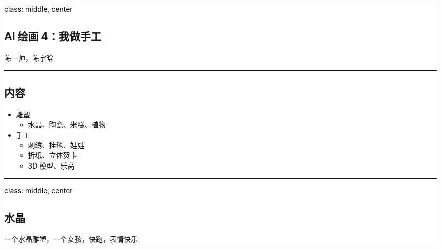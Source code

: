 class: middle, center



## AI 绘画 4：我做手工

陈一帅，陈宇晗





---
## 内容
- 雕塑
  - 水晶、陶瓷、米糕、植物
- 手工
  - 刺绣、挂毯、娃娃
  - 折纸、立体贺卡
  - 3D 模型、乐高

---
class: middle, center
## 水晶

一个水晶雕塑，一个女孩，快跑，表情快乐
